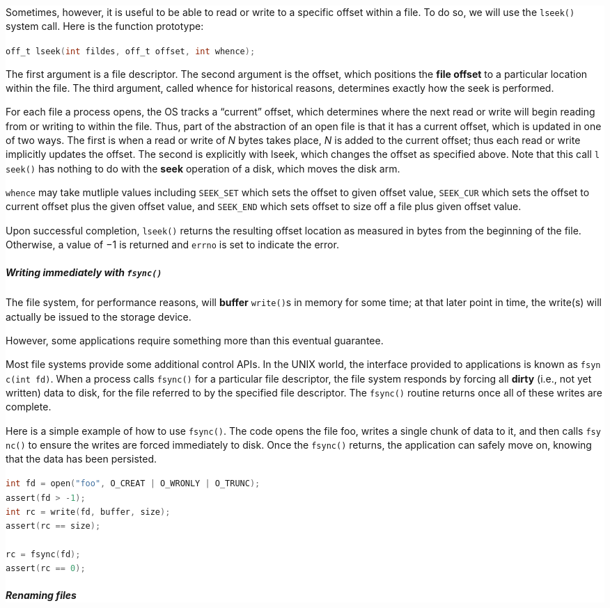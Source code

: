 Sometimes, however, it is useful to be able to read or write to a specific offset within a file. To do so, we will use the `lseek()` system call. Here is the function prototype:

```c
off_t lseek(int fildes, off_t offset, int whence);
```

The first argument is a file descriptor. The second argument is the offset, which positions the **file offset** to a particular location within the file. The third argument, called whence for historical reasons, determines exactly how the seek is performed.

For each file a process opens, the OS tracks a “current” offset, which determines where the next read or write will begin reading from or writing to within the file. Thus, part of the abstraction of an open file is that it has a current offset, which is updated in one of two ways. The first is when a read or write of $N$ bytes takes place, $N$ is added to the current offset; thus each read or write implicitly updates the offset. The second is explicitly with lseek, which changes the offset as specified above. Note that this call `lseek()` has nothing to do with the **seek** operation of a disk, which moves the disk arm.

`whence` may take mutliple values including `SEEK_SET` which sets the offset to given offset value, `SEEK_CUR` which sets the offset to current offset plus the given offset value, and `SEEK_END`  which sets offset to size off a file plus given offset value.

Upon successful completion, `lseek()` returns the resulting offset location as measured in bytes from the beginning of the file. Otherwise, a value of $-1$ is returned and `errno` is set to indicate the error.



##### Writing immediately with `fsync()`

The file system, for performance reasons, will **buffer** `write()`s in memory for some time; at that later point in time, the write(s) will actually be issued to the storage device.

However, some applications require something more than this eventual guarantee.

Most file systems provide some additional control APIs. In the UNIX world, the interface provided to applications is known as `fsync(int fd)`. When a process calls `fsync()` for a particular file descriptor, the file system responds by forcing all **dirty** (i.e., not yet written) data to disk, for the file referred to by the specified file descriptor. The `fsync()` routine returns once all of these writes are complete.

Here is a simple example of how to use `fsync()`. The code opens the file foo, writes a single chunk of data to it, and then calls `fsync()` to ensure the writes are forced immediately to disk. Once the `fsync()` returns, the application can safely move on, knowing that the data has been persisted.

```c
int fd = open("foo", O_CREAT | O_WRONLY | O_TRUNC); 
assert(fd > -1);
int rc = write(fd, buffer, size);
assert(rc == size);

rc = fsync(fd); 
assert(rc == 0);
```



##### Renaming files
